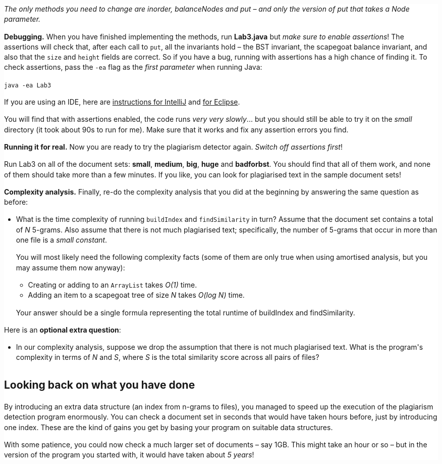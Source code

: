 *The only methods you need to change are inorder, balanceNodes and put – and only the version of put that takes a Node parameter.*

**Debugging.** When you have finished implementing the methods, run **Lab3.java** but *make sure to enable assertions*! The assertions will check that, after each call to `put`, all the invariants hold – the BST invariant, the scapegoat balance invariant, and also that the `size` and `height` fields are correct. So if you have a bug, running with assertions has a high chance of finding it. To check assertions, pass the `-ea` flag as the *first parameter* when running Java:

```
java -ea Lab3
```

If you are using an IDE, here are [instructions for IntelliJ](https://stackoverflow.com/questions/18168257/where-to-add-compiler-options-like-ea-in-intellij-idea/18168305#18168305) and [for Eclipse](https://stackoverflow.com/questions/5509082/eclipse-enable-assertions/5509180#5509180).

You will find that with assertions enabled, the code runs *very very slowly*... but you should still be able to try it on the *small* directory (it took about 90s to run for me). Make sure that it works and fix any assertion errors you find.

**Running it for real.** Now you are ready to try the plagiarism detector again. *Switch off assertions first*!

Run Lab3 on all of the document sets: **small**, **medium**, **big**, **huge** and **badforbst**. You should find that all of them work, and none of them should take more than a few minutes. If you like, you can look for plagiarised text in the sample document sets!

**Complexity analysis.** Finally, re-do the complexity analysis that you did at the beginning by answering the same question as before:

- What is the time complexity of running `buildIndex` and `findSimilarity` in turn? Assume that the document set contains a total of *N* 5-grams. Also assume that there is not much plagiarised text; specifically, the number of 5-grams that occur in more than one file is a *small constant*.

  You will most likely need the following complexity facts (some of them are only true when using amortised analysis, but you may assume them now anyway):

  - Creating or adding to an `ArrayList` takes _O(1)_ time.
  - Adding an item to a scapegoat tree of size *N* takes _O(log N)_ time.

  Your answer should be a single formula representing the total runtime of buildIndex and findSimilarity.

Here is an **optional extra question**:

- In our complexity analysis, suppose we drop the assumption that there is not much plagiarised text. What is the program's complexity in terms of *N* and *S*, where *S* is the total similarity score across all pairs of files?

## Looking back on what you have done

By introducing an extra data structure (an index from n-grams to files), you managed to speed up the execution of the plagiarism detection program enormously. You can check a document set in seconds that would have taken hours before, just by introducing one index. These are the kind of gains you get by basing your program on suitable data structures.

With some patience, you could now check a much larger set of documents – say 1GB. This might take an hour or so – but in the version of the program you started with, it would have taken about *5 years*!
